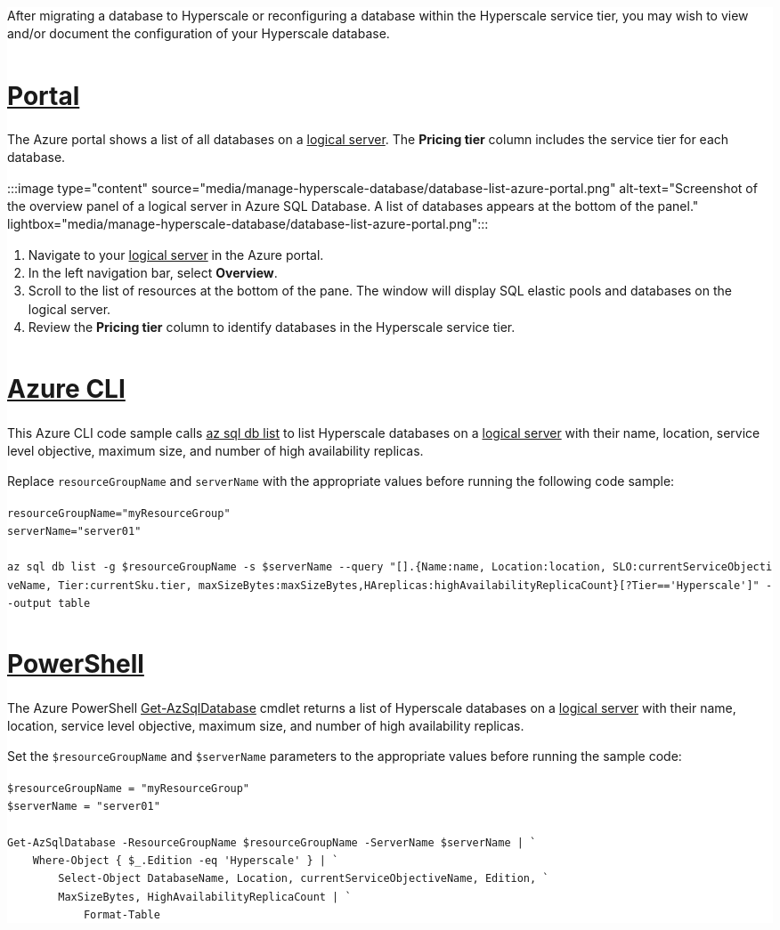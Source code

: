 After migrating a database to Hyperscale or reconfiguring a database within the Hyperscale service tier, you may wish to view and/or document the configuration of your Hyperscale database.

# [Portal](#tab/azure-portal)

The Azure portal shows a list of all databases on a [logical server](logical-servers.md). The **Pricing tier** column includes the service tier for each database.

:::image type="content" source="media/manage-hyperscale-database/database-list-azure-portal.png" alt-text="Screenshot of the overview panel of a logical server in Azure SQL Database. A list of databases appears at the bottom of the panel." lightbox="media/manage-hyperscale-database/database-list-azure-portal.png":::

1. Navigate to your [logical server](logical-servers.md) in the Azure portal.
1. In the left navigation bar, select **Overview**.
1. Scroll to the list of resources at the bottom of the pane. The window will display SQL elastic pools and databases on the logical server.
1. Review the **Pricing tier** column to identify databases in the Hyperscale service tier.

# [Azure CLI](#tab/azure-cli)

This Azure CLI code sample calls [az sql db list](/cli/azure/sql/db/op#az-sql-db-list) to list Hyperscale databases on a [logical server](logical-servers.md) with their name, location, service level objective, maximum size, and number of high availability replicas.

Replace `resourceGroupName` and `serverName` with the appropriate values before running the following code sample:

```azurecli-interactive
resourceGroupName="myResourceGroup"
serverName="server01"

az sql db list -g $resourceGroupName -s $serverName --query "[].{Name:name, Location:location, SLO:currentServiceObjectiveName, Tier:currentSku.tier, maxSizeBytes:maxSizeBytes,HAreplicas:highAvailabilityReplicaCount}[?Tier=='Hyperscale']" --output table
```

# [PowerShell](#tab/azure-powershell)

The Azure PowerShell [Get-AzSqlDatabase](/powershell/module/az.sql/get-azsqldatabase) cmdlet returns a list of Hyperscale databases on a [logical server](logical-servers.md) with their name, location, service level objective, maximum size, and number of high availability replicas.

Set the `$resourceGroupName` and `$serverName` parameters to the appropriate values before running the sample code:

```powershell-interactive
$resourceGroupName = "myResourceGroup"
$serverName = "server01"

Get-AzSqlDatabase -ResourceGroupName $resourceGroupName -ServerName $serverName | `
    Where-Object { $_.Edition -eq 'Hyperscale' } | `
        Select-Object DatabaseName, Location, currentServiceObjectiveName, Edition, `
        MaxSizeBytes, HighAvailabilityReplicaCount | `
            Format-Table
```
